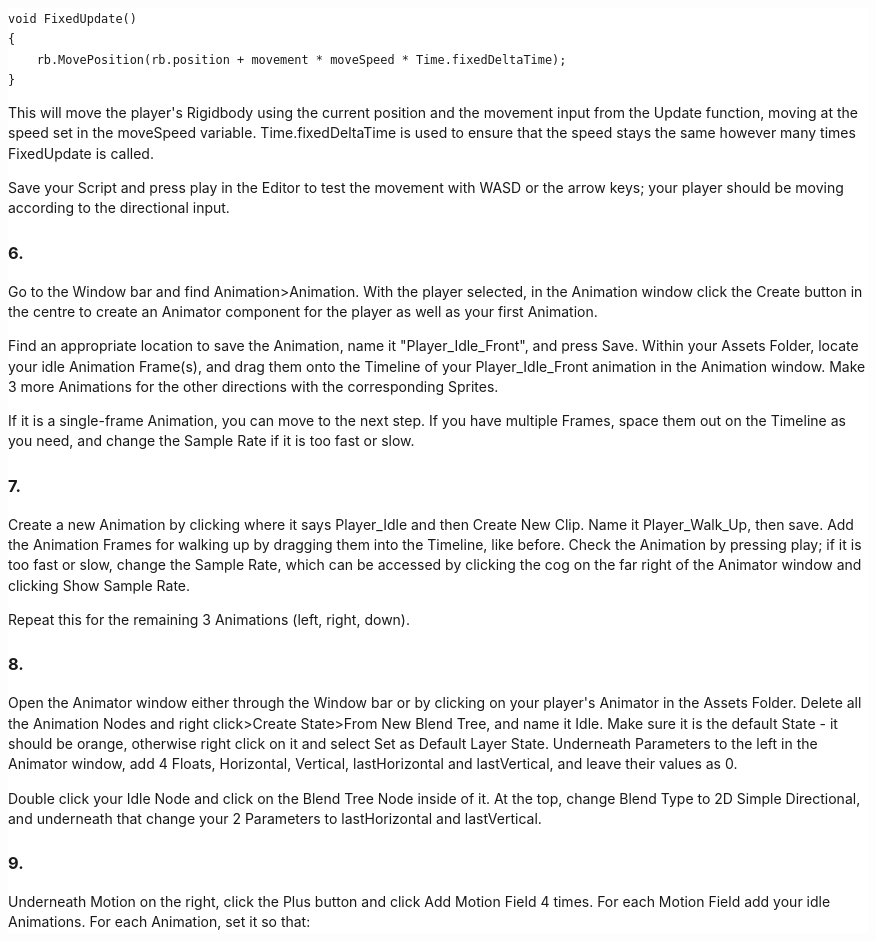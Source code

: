 ```
void FixedUpdate()
{
    rb.MovePosition(rb.position + movement * moveSpeed * Time.fixedDeltaTime);
}
```

This will move the player's Rigidbody using the current position and the movement input from the Update function, moving at the speed set in the moveSpeed variable. Time.fixedDeltaTime is used to ensure that the speed stays the same however many times FixedUpdate is called.

Save your Script and press play in the Editor to test the movement with WASD or the arrow keys; your player should be moving according to the directional input.


### 6.
Go to the Window bar and find Animation>Animation. With the player selected, in the Animation window click the Create button in the centre to create an Animator component for the player as well as your first Animation.

Find an appropriate location to save the Animation, name it "Player_Idle_Front", and press Save. Within your Assets Folder, locate your idle Animation Frame(s), and drag them onto the Timeline of your Player_Idle_Front animation in the Animation window. Make 3 more Animations for the other directions with the corresponding Sprites.

If it is a single-frame Animation, you can move to the next step. If you have multiple Frames, space them out on the Timeline as you need, and change the Sample Rate if it is too fast or slow.


### 7.
Create a new Animation by clicking where it says Player_Idle and then Create New Clip. Name it Player_Walk_Up, then save. Add the Animation Frames for walking up by dragging them into the Timeline, like before. Check the Animation by pressing play; if it is too fast or slow, change the Sample Rate, which can be accessed by clicking the cog on the far right of the Animator window and clicking Show Sample Rate.

Repeat this for the remaining 3 Animations (left, right, down).


### 8.
Open the Animator window either through the Window bar or by clicking on your player's Animator in the Assets Folder. Delete all the Animation Nodes and right click>Create State>From New Blend Tree, and name it Idle. Make sure it is the default State - it should be orange, otherwise right click on it and select Set as Default Layer State. Underneath Parameters to the left in the Animator window, add 4 Floats, Horizontal, Vertical, lastHorizontal and lastVertical, and leave their values as 0.

Double click your Idle Node and click on the Blend Tree Node inside of it. At the top, change Blend Type to 2D Simple Directional, and underneath that change your 2 Parameters to lastHorizontal and lastVertical.


### 9.
Underneath Motion on the right, click the Plus button and click Add Motion Field 4 times. For each Motion Field add your idle Animations. For each Animation, set it so that:

